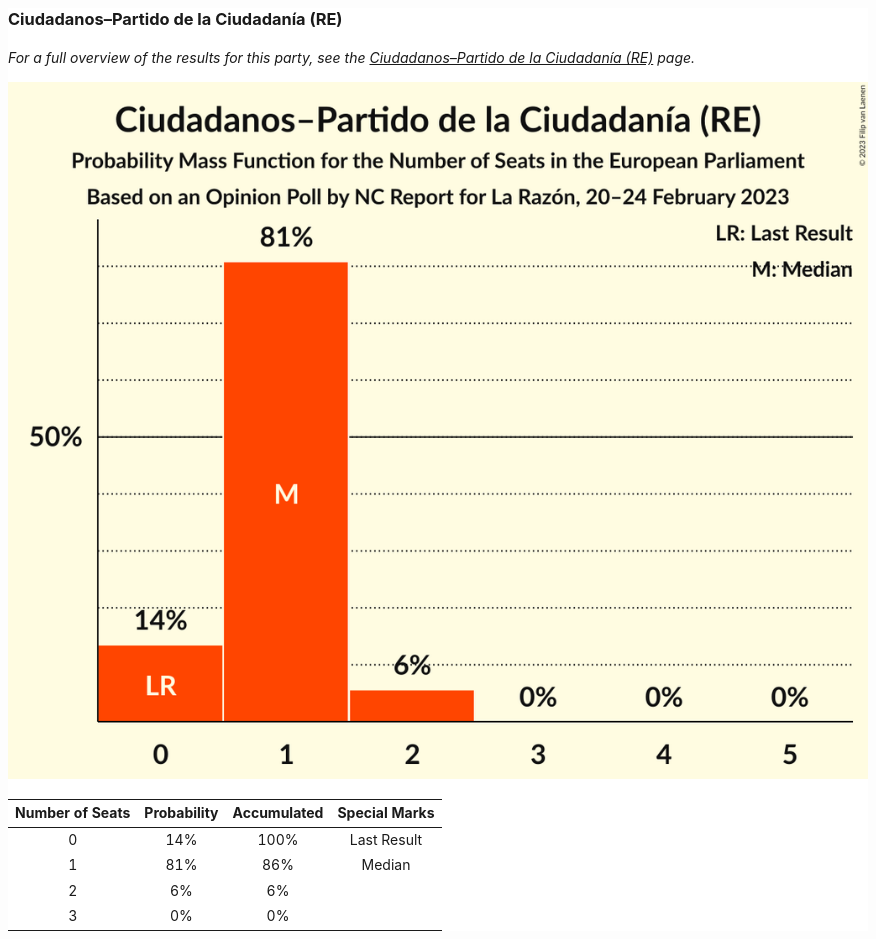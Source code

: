 ### Ciudadanos–Partido de la Ciudadanía (RE)

*For a full overview of the results for this party, see the [Ciudadanos–Partido de la Ciudadanía (RE)](party-ciudadanos–partidodelaciudadaníare.html) page.*

![Graph with seats probability mass function not yet produced](2023-02-24-NCReport-seats-pmf-ciudadanos–partidodelaciudadaníare.png "Seats Probability Mass Function")

| Number of Seats | Probability | Accumulated | Special Marks |
|:---------------:|:-----------:|:-----------:|:-------------:|
| 0 | 14% | 100% | Last Result |
| 1 | 81% | 86% | Median |
| 2 | 6% | 6% |  |
| 3 | 0% | 0% |  |
